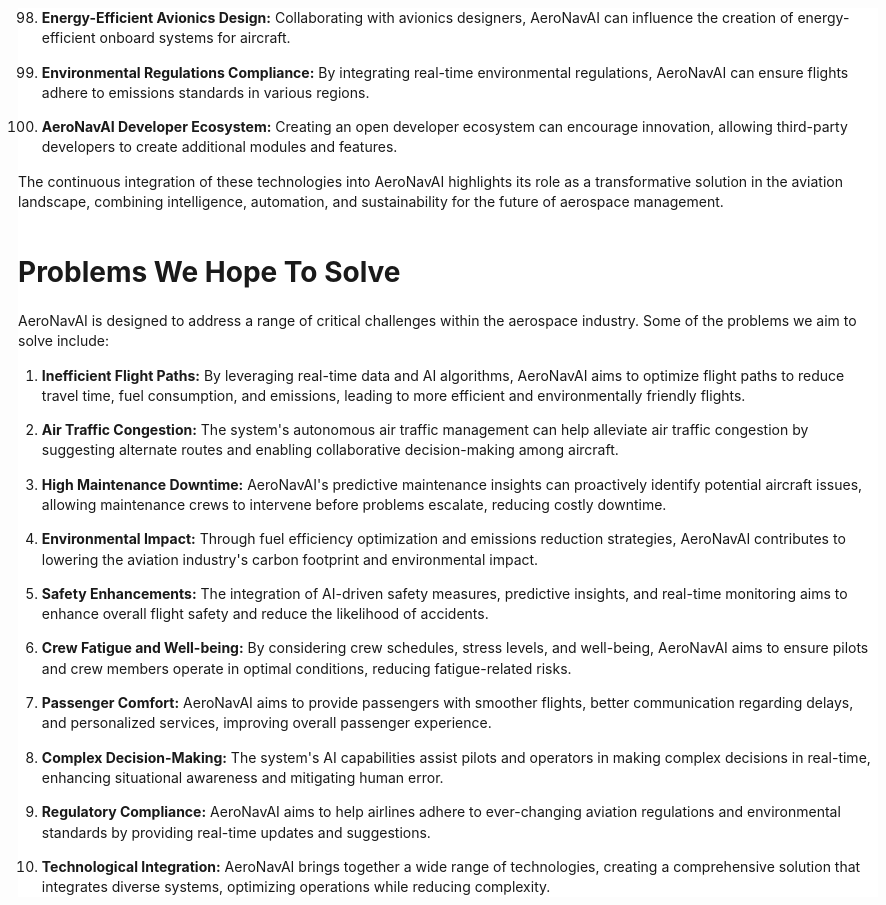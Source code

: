 98. **Energy-Efficient Avionics Design:**
    Collaborating with avionics designers, AeroNavAI can influence the creation of energy-efficient onboard systems for aircraft.

99. **Environmental Regulations Compliance:**
    By integrating real-time environmental regulations, AeroNavAI can ensure flights adhere to emissions standards in various regions.

100. **AeroNavAI Developer Ecosystem:**
    Creating an open developer ecosystem can encourage innovation, allowing third-party developers to create additional modules and features.

The continuous integration of these technologies into AeroNavAI highlights its role as a transformative solution in the aviation landscape, combining intelligence, automation, and sustainability for the future of aerospace management.

# Problems We Hope To Solve 

AeroNavAI is designed to address a range of critical challenges within the aerospace industry. Some of the problems we aim to solve include:

1. **Inefficient Flight Paths:** By leveraging real-time data and AI algorithms, AeroNavAI aims to optimize flight paths to reduce travel time, fuel consumption, and emissions, leading to more efficient and environmentally friendly flights.

2. **Air Traffic Congestion:** The system's autonomous air traffic management can help alleviate air traffic congestion by suggesting alternate routes and enabling collaborative decision-making among aircraft.

3. **High Maintenance Downtime:** AeroNavAI's predictive maintenance insights can proactively identify potential aircraft issues, allowing maintenance crews to intervene before problems escalate, reducing costly downtime.

4. **Environmental Impact:** Through fuel efficiency optimization and emissions reduction strategies, AeroNavAI contributes to lowering the aviation industry's carbon footprint and environmental impact.

5. **Safety Enhancements:** The integration of AI-driven safety measures, predictive insights, and real-time monitoring aims to enhance overall flight safety and reduce the likelihood of accidents.

6. **Crew Fatigue and Well-being:** By considering crew schedules, stress levels, and well-being, AeroNavAI aims to ensure pilots and crew members operate in optimal conditions, reducing fatigue-related risks.

7. **Passenger Comfort:** AeroNavAI aims to provide passengers with smoother flights, better communication regarding delays, and personalized services, improving overall passenger experience.

8. **Complex Decision-Making:** The system's AI capabilities assist pilots and operators in making complex decisions in real-time, enhancing situational awareness and mitigating human error.

9. **Regulatory Compliance:** AeroNavAI aims to help airlines adhere to ever-changing aviation regulations and environmental standards by providing real-time updates and suggestions.

10. **Technological Integration:** AeroNavAI brings together a wide range of technologies, creating a comprehensive solution that integrates diverse systems, optimizing operations while reducing complexity.
